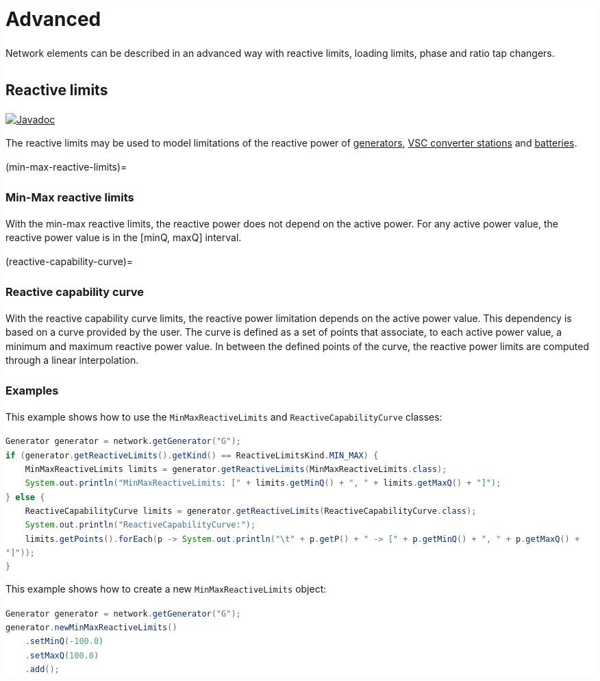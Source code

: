# Advanced

Network elements can be described in an advanced way with reactive limits, loading limits, phase and ratio tap changers.

## Reactive limits
[![Javadoc](https://img.shields.io/badge/-javadoc-blue.svg)](https://javadoc.io/doc/com.powsybl/powsybl-core/latest/com/powsybl/iidm/network/ReactiveLimits.html)

The reactive limits may be used to model limitations of the reactive power of
[generators](./network_subnetwork.md#generator), [VSC converter stations](./network_subnetwork.md#vsc-converter-station) and [batteries](./network_subnetwork.md#battery).

(min-max-reactive-limits)=
### Min-Max reactive limits
With the min-max reactive limits, the reactive power does not depend on the active power. For any active power value, the reactive power value is in the [minQ, maxQ] interval.

(reactive-capability-curve)=
### Reactive capability curve
With the reactive capability curve limits, the reactive power limitation depends on the active power value. This dependency is based on a curve provided by the user.
The curve is defined as a set of points that associate, to each active power value, a minimum and maximum reactive power value.
In between the defined points of the curve, the reactive power limits are computed through a linear interpolation.

### Examples

This example shows how to use the `MinMaxReactiveLimits` and `ReactiveCapabilityCurve` classes:
```java
Generator generator = network.getGenerator("G");
if (generator.getReactiveLimits().getKind() == ReactiveLimitsKind.MIN_MAX) {
    MinMaxReactiveLimits limits = generator.getReactiveLimits(MinMaxReactiveLimits.class);
    System.out.println("MinMaxReactiveLimits: [" + limits.getMinQ() + ", " + limits.getMaxQ() + "]");
} else {
    ReactiveCapabilityCurve limits = generator.getReactiveLimits(ReactiveCapabilityCurve.class);
    System.out.println("ReactiveCapabilityCurve:");
    limits.getPoints().forEach(p -> System.out.println("\t" + p.getP() + " -> [" + p.getMinQ() + ", " + p.getMaxQ() + "]"));
}
```

This example shows how to create a new `MinMaxReactiveLimits` object:
```java
Generator generator = network.getGenerator("G");
generator.newMinMaxReactiveLimits()
    .setMinQ(-100.0)
    .setMaxQ(100.0)
    .add();
```
